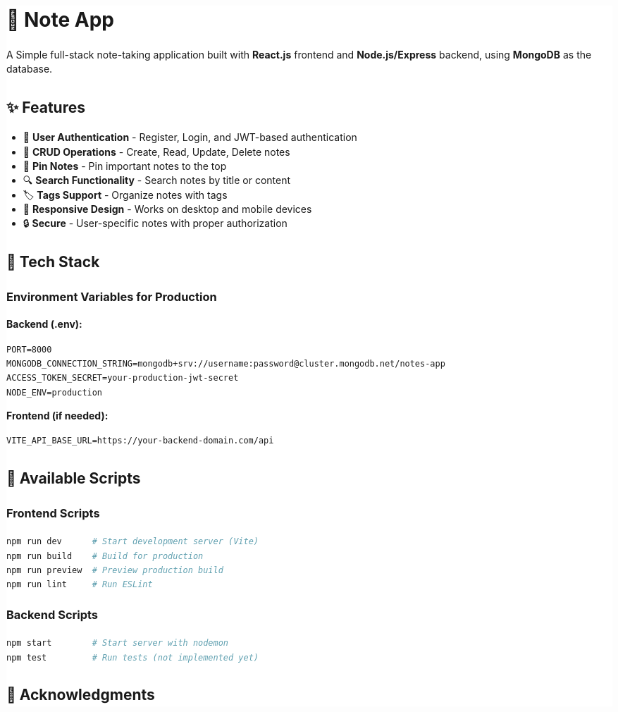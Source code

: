 # 📝 Note App

A Simple full-stack note-taking application built with **React.js** frontend and **Node.js/Express** backend, using **MongoDB** as the database.

## ✨ Features

- 🔐 **User Authentication** - Register, Login, and JWT-based authentication
- 📝 **CRUD Operations** - Create, Read, Update, Delete notes
- 📌 **Pin Notes** - Pin important notes to the top
- 🔍 **Search Functionality** - Search notes by title or content
- 🏷️ **Tags Support** - Organize notes with tags
- 📱 **Responsive Design** - Works on desktop and mobile devices
- 🔒 **Secure** - User-specific notes with proper authorization

## 🚀 Tech Stack

### Environment Variables for Production

**Backend (.env):**
```env
PORT=8000
MONGODB_CONNECTION_STRING=mongodb+srv://username:password@cluster.mongodb.net/notes-app
ACCESS_TOKEN_SECRET=your-production-jwt-secret
NODE_ENV=production
```

**Frontend (if needed):**
```env
VITE_API_BASE_URL=https://your-backend-domain.com/api
```

## 🧪 Available Scripts

### Frontend Scripts
```bash
npm run dev      # Start development server (Vite)
npm run build    # Build for production
npm run preview  # Preview production build
npm run lint     # Run ESLint
```

### Backend Scripts  
```bash
npm start        # Start server with nodemon
npm test         # Run tests (not implemented yet)
```

## 🙏 Acknowledgments
